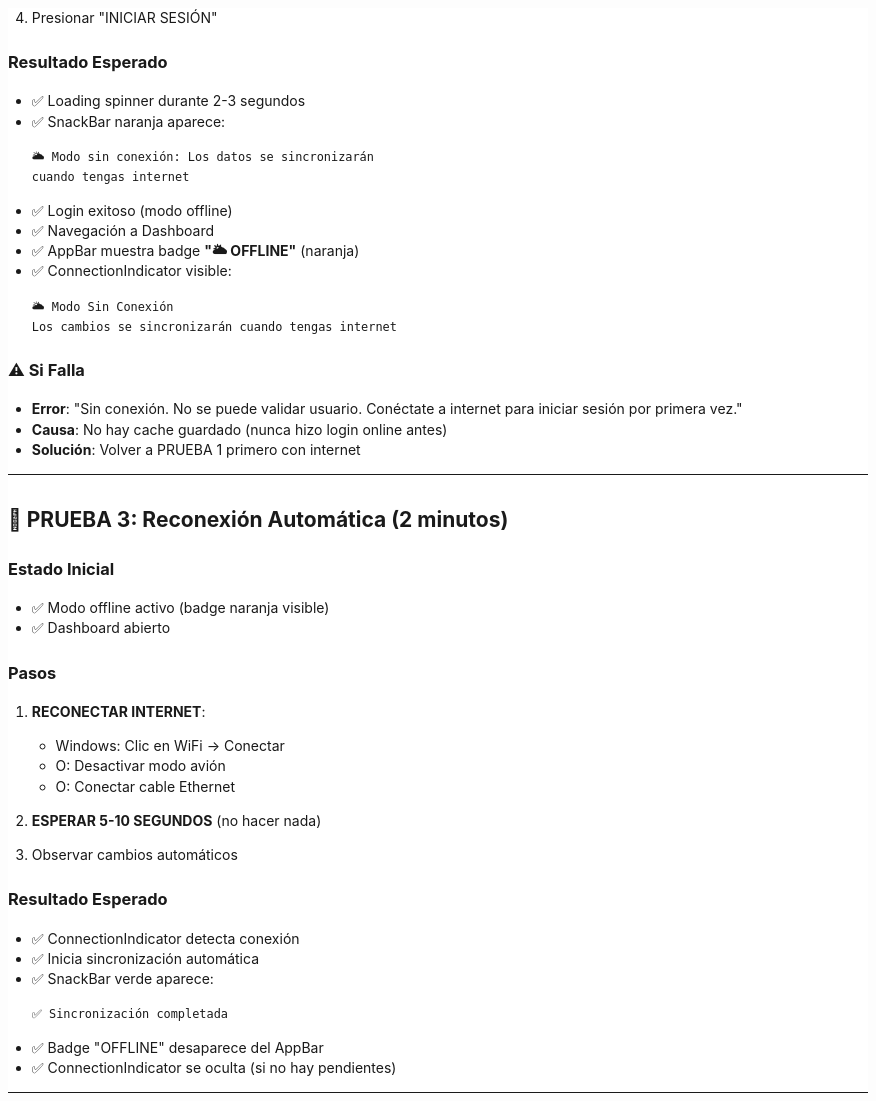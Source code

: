 4. Presionar "INICIAR SESIÓN"

### Resultado Esperado
- ✅ Loading spinner durante 2-3 segundos
- ✅ SnackBar naranja aparece:
  ```
  🌥️ Modo sin conexión: Los datos se sincronizarán 
  cuando tengas internet
  ```
- ✅ Login exitoso (modo offline)
- ✅ Navegación a Dashboard
- ✅ AppBar muestra badge **"🌥️ OFFLINE"** (naranja)
- ✅ ConnectionIndicator visible:
  ```
  🌥️ Modo Sin Conexión
  Los cambios se sincronizarán cuando tengas internet
  ```

### ⚠️ Si Falla
- **Error**: "Sin conexión. No se puede validar usuario. Conéctate a internet para iniciar sesión por primera vez."
- **Causa**: No hay cache guardado (nunca hizo login online antes)
- **Solución**: Volver a PRUEBA 1 primero con internet

---

## 🔄 PRUEBA 3: Reconexión Automática (2 minutos)

### Estado Inicial
- ✅ Modo offline activo (badge naranja visible)
- ✅ Dashboard abierto

### Pasos
1. **RECONECTAR INTERNET**:
   - Windows: Clic en WiFi → Conectar
   - O: Desactivar modo avión
   - O: Conectar cable Ethernet

2. **ESPERAR 5-10 SEGUNDOS** (no hacer nada)

3. Observar cambios automáticos

### Resultado Esperado
- ✅ ConnectionIndicator detecta conexión
- ✅ Inicia sincronización automática
- ✅ SnackBar verde aparece:
  ```
  ✅ Sincronización completada
  ```
- ✅ Badge "OFFLINE" desaparece del AppBar
- ✅ ConnectionIndicator se oculta (si no hay pendientes)

---